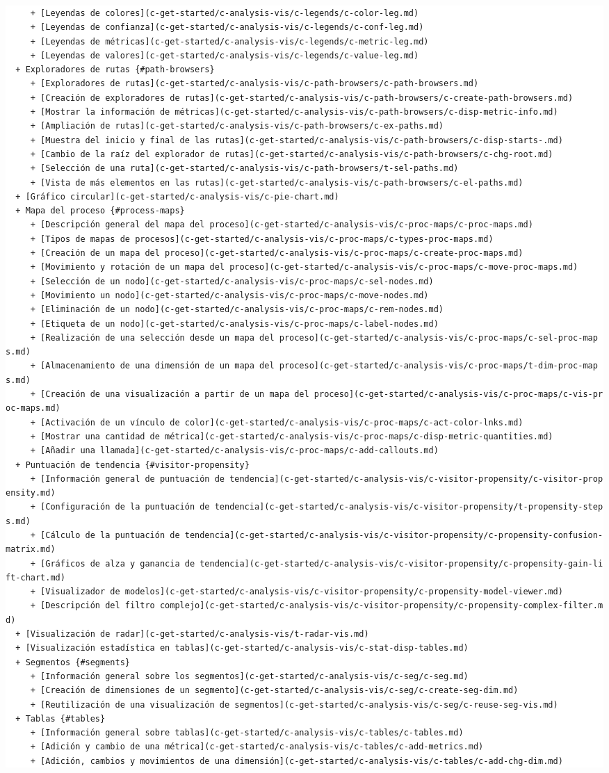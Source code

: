          + [Leyendas de colores](c-get-started/c-analysis-vis/c-legends/c-color-leg.md)
         + [Leyendas de confianza](c-get-started/c-analysis-vis/c-legends/c-conf-leg.md)
         + [Leyendas de métricas](c-get-started/c-analysis-vis/c-legends/c-metric-leg.md)
         + [Leyendas de valores](c-get-started/c-analysis-vis/c-legends/c-value-leg.md)
      + Exploradores de rutas {#path-browsers}
         + [Exploradores de rutas](c-get-started/c-analysis-vis/c-path-browsers/c-path-browsers.md)
         + [Creación de exploradores de rutas](c-get-started/c-analysis-vis/c-path-browsers/c-create-path-browsers.md)
         + [Mostrar la información de métricas](c-get-started/c-analysis-vis/c-path-browsers/c-disp-metric-info.md)
         + [Ampliación de rutas](c-get-started/c-analysis-vis/c-path-browsers/c-ex-paths.md)
         + [Muestra del inicio y final de las rutas](c-get-started/c-analysis-vis/c-path-browsers/c-disp-starts-.md)
         + [Cambio de la raíz del explorador de rutas](c-get-started/c-analysis-vis/c-path-browsers/c-chg-root.md)
         + [Selección de una ruta](c-get-started/c-analysis-vis/c-path-browsers/t-sel-paths.md)
         + [Vista de más elementos en las rutas](c-get-started/c-analysis-vis/c-path-browsers/c-el-paths.md)
      + [Gráfico circular](c-get-started/c-analysis-vis/c-pie-chart.md)
      + Mapa del proceso {#process-maps}
         + [Descripción general del mapa del proceso](c-get-started/c-analysis-vis/c-proc-maps/c-proc-maps.md)
         + [Tipos de mapas de procesos](c-get-started/c-analysis-vis/c-proc-maps/c-types-proc-maps.md)
         + [Creación de un mapa del proceso](c-get-started/c-analysis-vis/c-proc-maps/c-create-proc-maps.md)
         + [Movimiento y rotación de un mapa del proceso](c-get-started/c-analysis-vis/c-proc-maps/c-move-proc-maps.md)
         + [Selección de un nodo](c-get-started/c-analysis-vis/c-proc-maps/c-sel-nodes.md)
         + [Movimiento un nodo](c-get-started/c-analysis-vis/c-proc-maps/c-move-nodes.md)
         + [Eliminación de un nodo](c-get-started/c-analysis-vis/c-proc-maps/c-rem-nodes.md)
         + [Etiqueta de un nodo](c-get-started/c-analysis-vis/c-proc-maps/c-label-nodes.md)
         + [Realización de una selección desde un mapa del proceso](c-get-started/c-analysis-vis/c-proc-maps/c-sel-proc-maps.md)
         + [Almacenamiento de una dimensión de un mapa del proceso](c-get-started/c-analysis-vis/c-proc-maps/t-dim-proc-maps.md)
         + [Creación de una visualización a partir de un mapa del proceso](c-get-started/c-analysis-vis/c-proc-maps/c-vis-proc-maps.md)
         + [Activación de un vínculo de color](c-get-started/c-analysis-vis/c-proc-maps/c-act-color-lnks.md)
         + [Mostrar una cantidad de métrica](c-get-started/c-analysis-vis/c-proc-maps/c-disp-metric-quantities.md)
         + [Añadir una llamada](c-get-started/c-analysis-vis/c-proc-maps/c-add-callouts.md)
      + Puntuación de tendencia {#visitor-propensity}
         + [Información general de puntuación de tendencia](c-get-started/c-analysis-vis/c-visitor-propensity/c-visitor-propensity.md)
         + [Configuración de la puntuación de tendencia](c-get-started/c-analysis-vis/c-visitor-propensity/t-propensity-steps.md)
         + [Cálculo de la puntuación de tendencia](c-get-started/c-analysis-vis/c-visitor-propensity/c-propensity-confusion-matrix.md)
         + [Gráficos de alza y ganancia de tendencia](c-get-started/c-analysis-vis/c-visitor-propensity/c-propensity-gain-lift-chart.md)
         + [Visualizador de modelos](c-get-started/c-analysis-vis/c-visitor-propensity/c-propensity-model-viewer.md)
         + [Descripción del filtro complejo](c-get-started/c-analysis-vis/c-visitor-propensity/c-propensity-complex-filter.md)
      + [Visualización de radar](c-get-started/c-analysis-vis/t-radar-vis.md)
      + [Visualización estadística en tablas](c-get-started/c-analysis-vis/c-stat-disp-tables.md)
      + Segmentos {#segments}
         + [Información general sobre los segmentos](c-get-started/c-analysis-vis/c-seg/c-seg.md)
         + [Creación de dimensiones de un segmento](c-get-started/c-analysis-vis/c-seg/c-create-seg-dim.md)
         + [Reutilización de una visualización de segmentos](c-get-started/c-analysis-vis/c-seg/c-reuse-seg-vis.md)
      + Tablas {#tables}
         + [Información general sobre tablas](c-get-started/c-analysis-vis/c-tables/c-tables.md)
         + [Adición y cambio de una métrica](c-get-started/c-analysis-vis/c-tables/c-add-metrics.md)
         + [Adición, cambios y movimientos de una dimensión](c-get-started/c-analysis-vis/c-tables/c-add-chg-dim.md)
